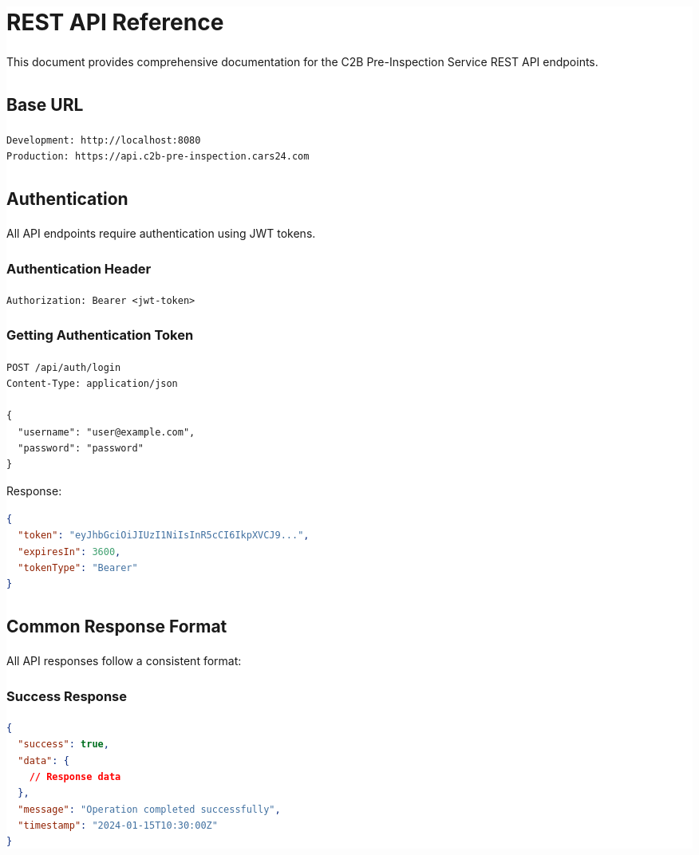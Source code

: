 # REST API Reference

This document provides comprehensive documentation for the C2B Pre-Inspection Service REST API endpoints.

## Base URL

```
Development: http://localhost:8080
Production: https://api.c2b-pre-inspection.cars24.com
```

## Authentication

All API endpoints require authentication using JWT tokens.

### Authentication Header
```http
Authorization: Bearer <jwt-token>
```

### Getting Authentication Token
```http
POST /api/auth/login
Content-Type: application/json

{
  "username": "user@example.com",
  "password": "password"
}
```

Response:
```json
{
  "token": "eyJhbGciOiJIUzI1NiIsInR5cCI6IkpXVCJ9...",
  "expiresIn": 3600,
  "tokenType": "Bearer"
}
```

## Common Response Format

All API responses follow a consistent format:

### Success Response
```json
{
  "success": true,
  "data": {
    // Response data
  },
  "message": "Operation completed successfully",
  "timestamp": "2024-01-15T10:30:00Z"
}
```
